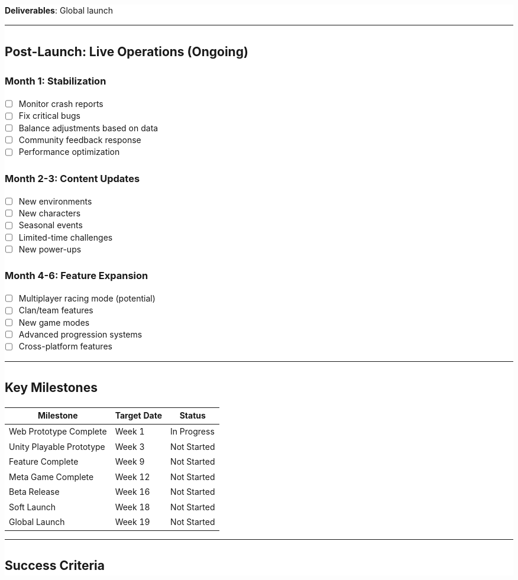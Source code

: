 **Deliverables**: Global launch

---

## Post-Launch: Live Operations (Ongoing)

### Month 1: Stabilization
- [ ] Monitor crash reports
- [ ] Fix critical bugs
- [ ] Balance adjustments based on data
- [ ] Community feedback response
- [ ] Performance optimization

### Month 2-3: Content Updates
- [ ] New environments
- [ ] New characters
- [ ] Seasonal events
- [ ] Limited-time challenges
- [ ] New power-ups

### Month 4-6: Feature Expansion
- [ ] Multiplayer racing mode (potential)
- [ ] Clan/team features
- [ ] New game modes
- [ ] Advanced progression systems
- [ ] Cross-platform features

---

## Key Milestones

| Milestone | Target Date | Status |
|-----------|-------------|--------|
| Web Prototype Complete | Week 1 | In Progress |
| Unity Playable Prototype | Week 3 | Not Started |
| Feature Complete | Week 9 | Not Started |
| Meta Game Complete | Week 12 | Not Started |
| Beta Release | Week 16 | Not Started |
| Soft Launch | Week 18 | Not Started |
| Global Launch | Week 19 | Not Started |

---

## Success Criteria
